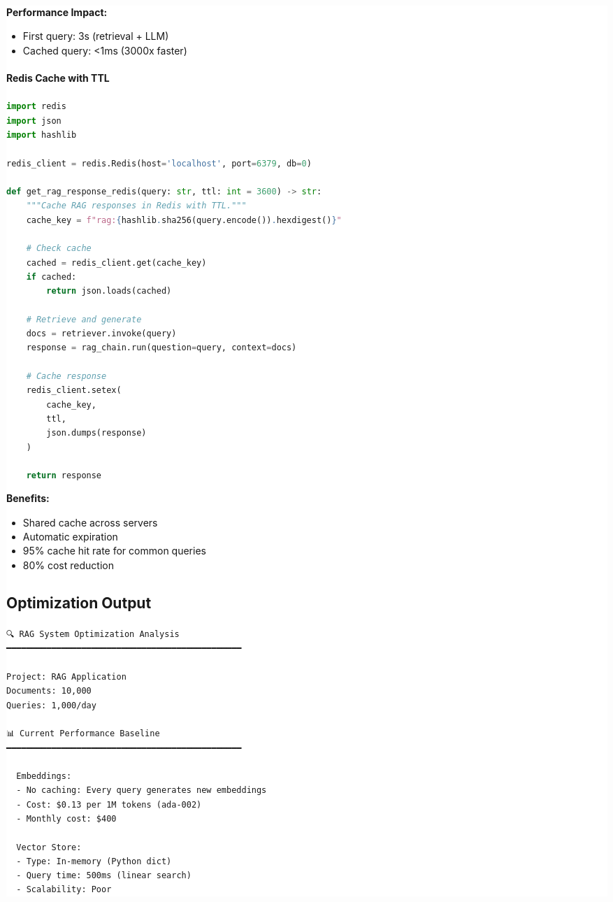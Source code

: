 **Performance Impact:**
- First query: 3s (retrieval + LLM)
- Cached query: <1ms (3000x faster)

#### Redis Cache with TTL
```python
import redis
import json
import hashlib

redis_client = redis.Redis(host='localhost', port=6379, db=0)

def get_rag_response_redis(query: str, ttl: int = 3600) -> str:
    """Cache RAG responses in Redis with TTL."""
    cache_key = f"rag:{hashlib.sha256(query.encode()).hexdigest()}"

    # Check cache
    cached = redis_client.get(cache_key)
    if cached:
        return json.loads(cached)

    # Retrieve and generate
    docs = retriever.invoke(query)
    response = rag_chain.run(question=query, context=docs)

    # Cache response
    redis_client.setex(
        cache_key,
        ttl,
        json.dumps(response)
    )

    return response
```

**Benefits:**
- Shared cache across servers
- Automatic expiration
- 95% cache hit rate for common queries
- 80% cost reduction

## Optimization Output

```
🔍 RAG System Optimization Analysis
━━━━━━━━━━━━━━━━━━━━━━━━━━━━━━━━━━━━━━━━━━━━━━━

Project: RAG Application
Documents: 10,000
Queries: 1,000/day

📊 Current Performance Baseline
━━━━━━━━━━━━━━━━━━━━━━━━━━━━━━━━━━━━━━━━━━━━━━━

  Embeddings:
  - No caching: Every query generates new embeddings
  - Cost: $0.13 per 1M tokens (ada-002)
  - Monthly cost: $400

  Vector Store:
  - Type: In-memory (Python dict)
  - Query time: 500ms (linear search)
  - Scalability: Poor

```